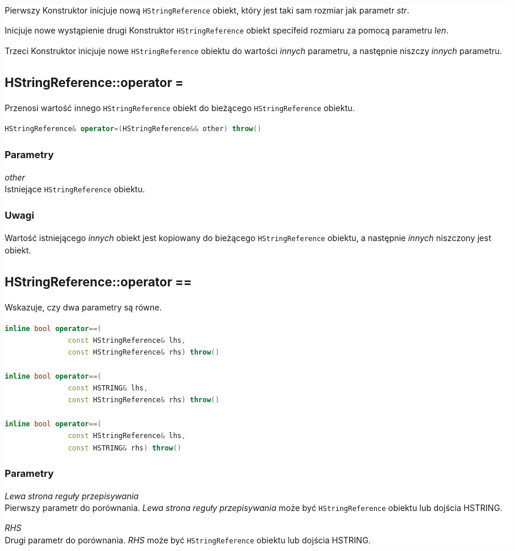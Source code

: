 Pierwszy Konstruktor inicjuje nową `HStringReference` obiekt, który jest taki sam rozmiar jak parametr *str*.

Inicjuje nowe wystąpienie drugi Konstruktor `HStringReference` obiekt specifeid rozmiaru za pomocą parametru *len*.

Trzeci Konstruktor inicjuje nowe `HStringReference` obiektu do wartości *innych* parametru, a następnie niszczy *innych* parametru.

## <a name="operator-assign"></a>HStringReference::operator =

Przenosi wartość innego `HStringReference` obiekt do bieżącego `HStringReference` obiektu.

```cpp
HStringReference& operator=(HStringReference&& other) throw()
```

### <a name="parameters"></a>Parametry

*other*<br/>
Istniejące `HStringReference` obiektu.

### <a name="remarks"></a>Uwagi

Wartość istniejącego *innych* obiekt jest kopiowany do bieżącego `HStringReference` obiektu, a następnie *innych* niszczony jest obiekt.

## <a name="operator-equality"></a>HStringReference::operator ==

Wskazuje, czy dwa parametry są równe.

```cpp
inline bool operator==(
               const HStringReference& lhs,
               const HStringReference& rhs) throw()

inline bool operator==(
               const HSTRING& lhs,
               const HStringReference& rhs) throw()

inline bool operator==(
               const HStringReference& lhs,
               const HSTRING& rhs) throw()
```

### <a name="parameters"></a>Parametry

*Lewa strona reguły przepisywania*<br/>
Pierwszy parametr do porównania. *Lewa strona reguły przepisywania* może być `HStringReference` obiektu lub dojścia HSTRING.

*RHS*<br/>
Drugi parametr do porównania.  *RHS* może być `HStringReference` obiektu lub dojścia HSTRING.
